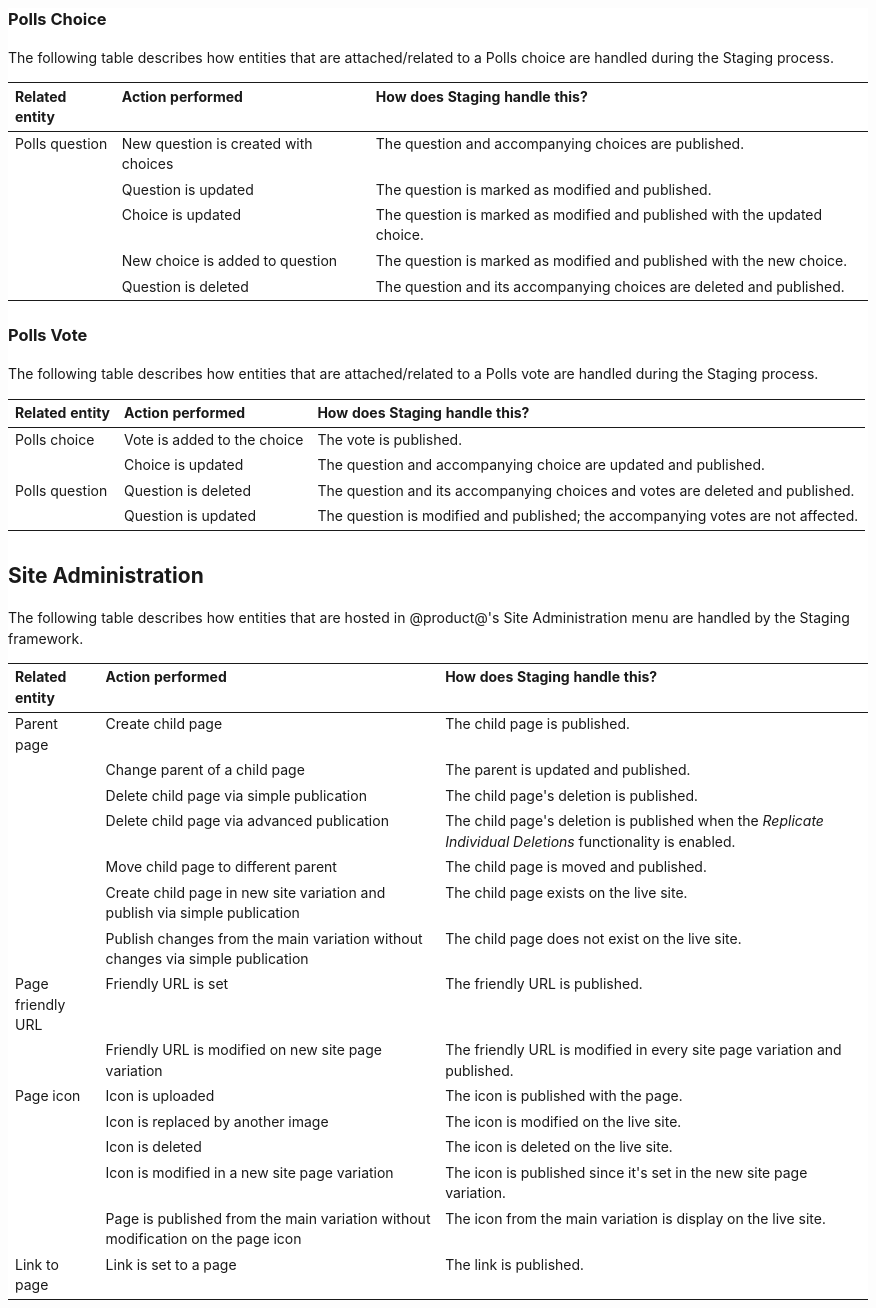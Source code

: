 ### Polls Choice [](id=polls-choice)

The following table describes how entities that are attached/related to a Polls
choice are handled during the Staging process.

| Related entity | Action performed | How does Staging handle this? 
| :------------- | :--------------  | :----------------------------
| Polls question | New question is created with choices | The question and accompanying choices are published.
|                | Question is updated | The question is marked as modified and published.
|                | Choice is updated | The question is marked as modified and published with the updated choice.
|                | New choice is added to question | The question is marked as modified and published with the new choice.
|                | Question is deleted | The question and its accompanying choices are deleted and published.

### Polls Vote [](id=polls-vote)

The following table describes how entities that are attached/related to a Polls
vote are handled during the Staging process.

| Related entity | Action performed | How does Staging handle this? 
| :------------- | :--------------  | :----------------------------
| Polls choice | Vote is added to the choice | The vote is published.
|              | Choice is updated | The question and accompanying choice are updated and published.
| Polls question | Question is deleted | The question and its accompanying choices and votes are deleted and published.
|                | Question is updated | The question is modified and published; the accompanying votes are not affected.

## Site Administration [](id=site-administration)

The following table describes how entities that are hosted in @product@'s Site
Administration menu are handled by the Staging framework.

| Related entity | Action performed | How does Staging handle this? 
| :------------- | :--------------  | :----------------------------
| Parent page | Create child page | The child page is published.
|             | Change parent of a child page | The parent is updated and published.
|             | Delete child page via simple publication | The child page's deletion is published.
|             | Delete child page via advanced publication | The child page's deletion is published when the *Replicate Individual Deletions* functionality is enabled.
|             | Move child page to different parent | The child page is moved and published.
|             | Create child page in new site variation and publish via simple publication | The child page exists on the live site.
|             | Publish changes from the main variation without changes via simple publication | The child page does not exist on the live site.
| Page friendly URL | Friendly URL is set | The friendly URL is published.
|              | Friendly URL is modified on new site page variation | The friendly URL is modified in every site page variation and published.
| Page icon | Icon is uploaded | The icon is published with the page.
|           | Icon is replaced by another image | The icon is modified on the live site.
|           | Icon is deleted | The icon is deleted on the live site.
|           | Icon is modified in a new site page variation | The icon is published since it's set in the new site page variation.
|           | Page is published from the main variation without modification on the page icon | The icon from the main variation is display on the live site.
| Link to page | Link is set to a page | The link is published.